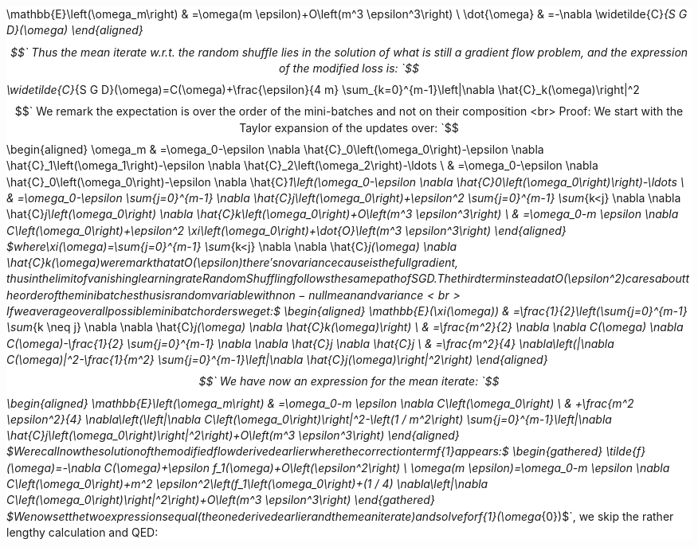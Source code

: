 \mathbb{E}\left(\omega_m\right) & =\omega(m \epsilon)+O\left(m^3 \epsilon^3\right) \\
\dot{\omega} & =-\nabla \widetilde{C}_{S G D}(\omega)
\end{aligned}
$$`
Thus the mean iterate w.r.t. the random shuffle lies in the solution of what is still a gradient flow problem, and the expression of the modified loss is:
`$$
\widetilde{C}_{S G D}(\omega)=C(\omega)+\frac{\epsilon}{4 m} \sum_{k=0}^{m-1}\left\|\nabla \hat{C}_k(\omega)\right\|^2
$$`
We remark the expectation is over the order of the mini-batches and not on their composition <br>
Proof:
We start with the Taylor expansion of the updates over:
`$$
\begin{aligned}
\omega_m & =\omega_0-\epsilon \nabla \hat{C}_0\left(\omega_0\right)-\epsilon \nabla \hat{C}_1\left(\omega_1\right)-\epsilon \nabla \hat{C}_2\left(\omega_2\right)-\ldots \\
& =\omega_0-\epsilon \nabla \hat{C}_0\left(\omega_0\right)-\epsilon \nabla \hat{C}_1\left(\omega_0-\epsilon \nabla \hat{C}_0\left(\omega_0\right)\right)-\ldots \\
& =\omega_0-\epsilon \sum_{j=0}^{m-1} \nabla \hat{C}_j\left(\omega_0\right)+\epsilon^2 \sum_{j=0}^{m-1} \sum_{k<j} \nabla \nabla \hat{C}_j\left(\omega_0\right) \nabla \hat{C}_k\left(\omega_0\right)+O\left(m^3 \epsilon^3\right) \\
& =\omega_0-m \epsilon \nabla C\left(\omega_0\right)+\epsilon^2 \xi\left(\omega_0\right)+\dot{O}\left(m^3 \epsilon^3\right)
\end{aligned}
$$`
where `$\xi(\omega)=\sum_{j=0}^{m-1} \sum_{k<j} \nabla \nabla \hat{C}_j(\omega) \nabla \hat{C}_k(\omega)$`
we remark that at `$O(\epsilon)$` there's no variance cause is the full gradient, thus in the limit of vanishing learning rate Random Shuffling follows the same path of SGD. The third term instead at `$O(\epsilon^2)$` cares about the order of the minibatches thus is random variable with non-null mean and variance<br>
If we average over all possible minibatch orders we get:
`$$
\begin{aligned}
\mathbb{E}(\xi(\omega)) & =\frac{1}{2}\left(\sum_{j=0}^{m-1} \sum_{k \neq j} \nabla \nabla \hat{C}_j(\omega) \nabla \hat{C}_k(\omega)\right) \\
& =\frac{m^2}{2} \nabla \nabla C(\omega) \nabla C(\omega)-\frac{1}{2} \sum_{j=0}^{m-1} \nabla \nabla \hat{C}_j \nabla \hat{C}_j \\
& =\frac{m^2}{4} \nabla\left(\|\nabla C(\omega)\|^2-\frac{1}{m^2} \sum_{j=0}^{m-1}\left\|\nabla \hat{C}_j(\omega)\right\|^2\right)
\end{aligned}
$$`
We have now an expression for the mean iterate:
`$$
\begin{aligned}
\mathbb{E}\left(\omega_m\right) & =\omega_0-m \epsilon \nabla C\left(\omega_0\right) \\
& +\frac{m^2 \epsilon^2}{4} \nabla\left(\left\|\nabla C\left(\omega_0\right)\right\|^2-\left(1 / m^2\right) \sum_{j=0}^{m-1}\left\|\nabla \hat{C}_j\left(\omega_0\right)\right\|^2\right)+O\left(m^3 \epsilon^3\right)
\end{aligned}
$$`
We recall now the solution of the modified flow derived earlier where the correction term `$f_{1}$` appears:
`$$
\begin{gathered}
\tilde{f}(\omega)=-\nabla C(\omega)+\epsilon f_1(\omega)+O\left(\epsilon^2\right) \\
\omega(m \epsilon)=\omega_0-m \epsilon \nabla C\left(\omega_0\right)+m^2 \epsilon^2\left(f_1\left(\omega_0\right)+(1 / 4) \nabla\left\|\nabla C\left(\omega_0\right)\right\|^2\right)+O\left(m^3 \epsilon^3\right)
\end{gathered}
$$`
We now set the two expressions equal (the one derived earlier and the mean iterate) and solve for `$f_{1}(\omega_{0})$`, we skip the rather lengthy calculation and QED: